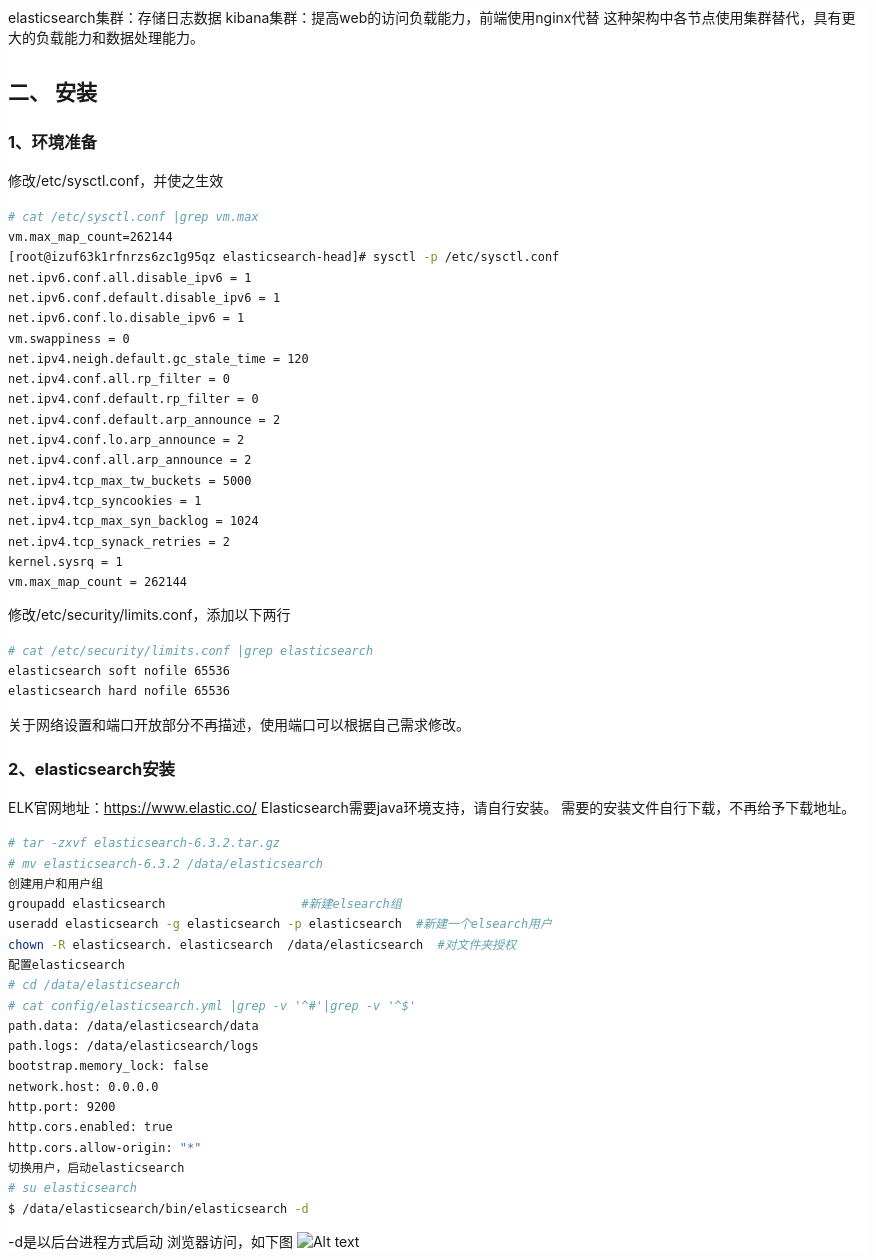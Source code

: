 elasticsearch集群：存储日志数据
kibana集群：提高web的访问负载能力，前端使用nginx代替
这种架构中各节点使用集群替代，具有更大的负载能力和数据处理能力。
## 二、	安装
### 1、环境准备
修改/etc/sysctl.conf，并使之生效
``` bash
# cat /etc/sysctl.conf |grep vm.max
vm.max_map_count=262144
[root@izuf63k1rfnrzs6zc1g95qz elasticsearch-head]# sysctl -p /etc/sysctl.conf 
net.ipv6.conf.all.disable_ipv6 = 1
net.ipv6.conf.default.disable_ipv6 = 1
net.ipv6.conf.lo.disable_ipv6 = 1
vm.swappiness = 0
net.ipv4.neigh.default.gc_stale_time = 120
net.ipv4.conf.all.rp_filter = 0
net.ipv4.conf.default.rp_filter = 0
net.ipv4.conf.default.arp_announce = 2
net.ipv4.conf.lo.arp_announce = 2
net.ipv4.conf.all.arp_announce = 2
net.ipv4.tcp_max_tw_buckets = 5000
net.ipv4.tcp_syncookies = 1
net.ipv4.tcp_max_syn_backlog = 1024
net.ipv4.tcp_synack_retries = 2
kernel.sysrq = 1
vm.max_map_count = 262144
```
修改/etc/security/limits.conf，添加以下两行
``` bash
# cat /etc/security/limits.conf |grep elasticsearch
elasticsearch soft nofile 65536
elasticsearch hard nofile 65536
```
关于网络设置和端口开放部分不再描述，使用端口可以根据自己需求修改。
### 2、elasticsearch安装
ELK官网地址：https://www.elastic.co/
Elasticsearch需要java环境支持，请自行安装。
需要的安装文件自行下载，不再给予下载地址。
``` bash
# tar -zxvf elasticsearch-6.3.2.tar.gz
# mv elasticsearch-6.3.2 /data/elasticsearch
创建用户和用户组
groupadd elasticsearch                   #新建elsearch组
useradd elasticsearch -g elasticsearch -p elasticsearch  #新建一个elsearch用户
chown -R elasticsearch. elasticsearch  /data/elasticsearch  #对文件夹授权
配置elasticsearch
# cd /data/elasticsearch
# cat config/elasticsearch.yml |grep -v '^#'|grep -v '^$'
path.data: /data/elasticsearch/data
path.logs: /data/elasticsearch/logs
bootstrap.memory_lock: false
network.host: 0.0.0.0
http.port: 9200
http.cors.enabled: true
http.cors.allow-origin: "*"
切换用户，启动elasticsearch
# su elasticsearch
$ /data/elasticsearch/bin/elasticsearch -d
```
-d是以后台进程方式启动
浏览器访问，如下图
![Alt text](http://pjakaipln.bkt.clouddn.com/20181210003.png "访问截图") 